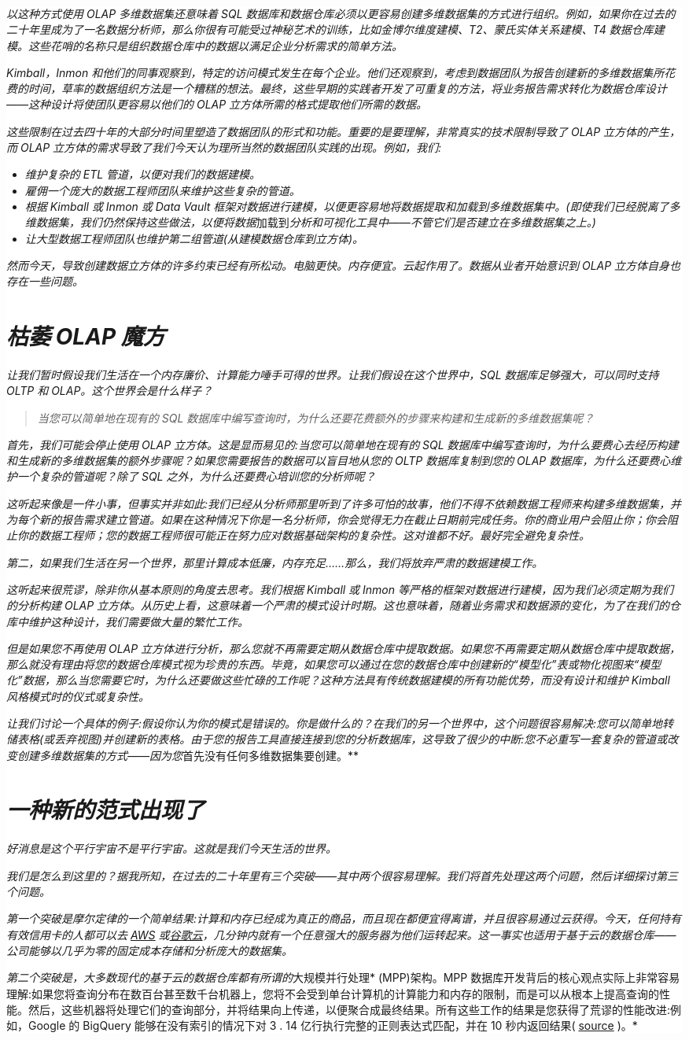 *以这种方式使用 OLAP 多维数据集还意味着 SQL 数据库和数据仓库必须以更容易创建多维数据集的方式进行组织。例如，如果你在过去的二十年里成为了一名数据分析师，那么你很有可能受过神秘艺术的训练，比如金博尔维度建模、T2、蒙氏实体关系建模、T4 数据仓库建模。这些花哨的名称只是组织数据仓库中的数据以满足企业分析需求的简单方法。*

*Kimball，Inmon 和他们的同事观察到，特定的访问模式发生在每个企业。他们还观察到，考虑到数据团队为报告创建新的多维数据集所花费的时间，草率的数据组织方法是一个糟糕的想法。最终，这些早期的实践者开发了可重复的方法，将业务报告需求转化为数据仓库设计——这种设计将使团队更容易以他们的 OLAP 立方体所需的格式提取他们所需的数据。*

*这些限制在过去四十年的大部分时间里塑造了数据团队的形式和功能。重要的是要理解，非常真实的技术限制导致了 OLAP 立方体的产生，而 OLAP 立方体的需求导致了我们今天认为理所当然的数据团队实践的出现。例如，我们:*

*   *维护复杂的 ETL 管道，以便对我们的数据建模。*
*   *雇佣一个庞大的数据工程师团队来维护这些复杂的管道。*
*   *根据 Kimball 或 Inmon 或 Data Vault 框架对数据进行建模，以便更容易地将数据提取和加载到多维数据集中。(即使我们已经脱离了多维数据集，我们仍然保持这些做法，以便将数据*加载到*分析和可视化工具中——不管它们是否建立在多维数据集之上。)*
*   *让大型数据工程师团队也维护第二组管道(从建模数据仓库到立方体)。*

*然而今天，导致创建数据立方体的许多约束已经有所松动。电脑更快。内存便宜。云起作用了。数据从业者开始意识到 OLAP 立方体自身也存在一些问题。*

# *枯萎 OLAP 魔方*

*让我们暂时假设我们生活在一个内存廉价、计算能力唾手可得的世界。让我们假设在这个世界中，SQL 数据库足够强大，可以同时支持 OLTP 和 OLAP。这个世界会是什么样子？*

> *当您可以简单地在现有的 SQL 数据库中编写查询时，为什么还要花费额外的步骤来构建和生成新的多维数据集呢？*

*首先，我们可能会停止使用 OLAP 立方体。这是显而易见的:当您可以简单地在现有的 SQL 数据库中编写查询时，为什么要费心去经历构建和生成新的多维数据集的额外步骤呢？如果您需要报告的数据可以盲目地从您的 OLTP 数据库复制到您的 OLAP 数据库，为什么还要费心维护一个复杂的管道呢？除了 SQL 之外，为什么还要费心培训您的分析师呢？*

*这听起来像是一件小事，但事实并非如此:我们已经从分析师那里听到了许多可怕的故事，他们不得不依赖数据工程师来构建多维数据集，并为每个新的报告需求建立管道。如果在这种情况下你是一名分析师，你会觉得无力在截止日期前完成任务。你的商业用户会阻止你；你会阻止你的数据工程师；您的数据工程师很可能正在努力应对数据基础架构的复杂性。这对谁都不好。最好完全避免复杂性。*

*第二，如果我们生活在另一个世界，那里计算成本低廉，内存充足……那么，我们将放弃严肃的数据建模工作。*

*这听起来很荒谬，除非你从基本原则的角度去思考。我们根据 Kimball 或 Inmon 等严格的框架对数据进行建模，因为我们必须定期为我们的分析构建 OLAP 立方体。从历史上看，这意味着一个严肃的模式设计时期。这也意味着，随着业务需求和数据源的变化，为了在我们的仓库中维护这种设计，我们需要做大量的繁忙工作。*

*但是如果您不再使用 OLAP 立方体进行分析，那么您就不再需要定期从数据仓库中提取数据。如果您不再需要定期从数据仓库中提取数据，那么就没有理由将您的数据仓库模式视为珍贵的东西。毕竟，如果您可以通过在您的数据仓库中创建新的“模型化”表或物化视图来“模型化”数据，那么当您需要它时，为什么还要做这些忙碌的工作呢？这种方法具有传统数据建模的所有功能优势，而没有设计和维护 Kimball 风格模式时的仪式或复杂性。*

*让我们讨论一个具体的例子:假设你认为你的模式是错误的。你是做什么的？在我们的另一个世界中，这个问题很容易解决:您可以简单地转储表格(或丢弃视图)并创建新的表格。由于您的报告工具直接连接到您的分析数据库，这导致了很少的中断:您不必重写一套复杂的管道或改变创建多维数据集的方式——因为您*首先没有任何多维数据集要创建。**

# *一种新的范式出现了*

*好消息是这个平行宇宙不是平行宇宙。这就是我们今天生活的世界。*

*我们是怎么到这里的？据我所知，在过去的二十年里有三个突破——其中两个很容易理解。我们将首先处理这两个问题，然后详细探讨第三个问题。*

*第一个突破是摩尔定律的一个简单结果:计算和内存已经成为真正的商品，而且现在都便宜得离谱，并且很容易通过云获得。今天，任何持有有效信用卡的人都可以去 [AWS](https://aws.amazon.com/) 或[谷歌云](https://cloud.google.com/)，几分钟内就有一个任意强大的服务器为他们运转起来。这一事实也适用于基于云的数据仓库——公司能够以几乎为零的固定成本存储和分析庞大的数据集。*

*第二个突破是，大多数现代的基于云的数据仓库都有所谓的*大规模并行处理* (MPP)架构。MPP 数据库开发背后的核心观点实际上非常容易理解:如果您将查询分布在数百台甚至数千台机器上，您将不会受到单台计算机的计算能力和内存的限制，而是可以从根本上提高查询的性能。然后，这些机器将处理它们的查询部分，并将结果向上传递，以便聚合成最终结果。所有这些工作的结果是您获得了荒谬的性能改进:例如，Google 的 BigQuery 能够在没有索引的情况下对 3 . 14 亿行执行完整的正则表达式匹配，并在 10 秒内返回结果( [source](https://cloud.google.com/files/BigQueryTechnicalWP.pdf) )。*
